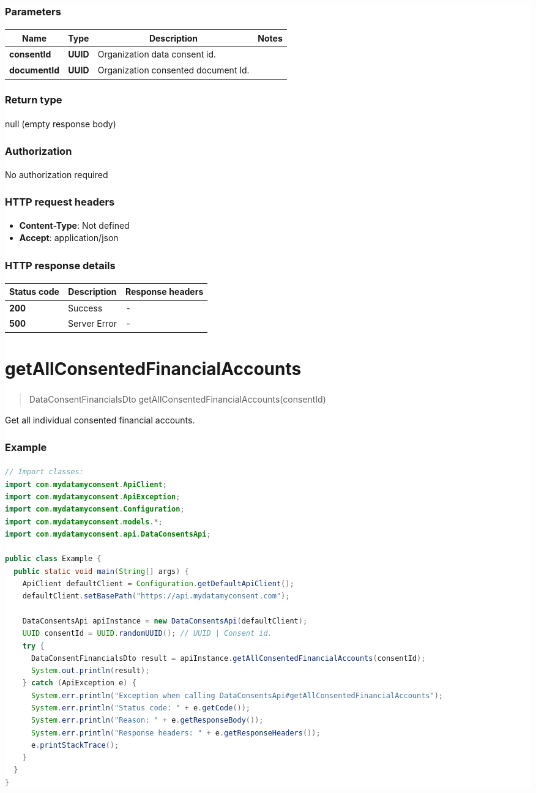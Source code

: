 ### Parameters

Name | Type | Description  | Notes
------------- | ------------- | ------------- | -------------
 **consentId** | **UUID**| Organization data consent id. |
 **documentId** | **UUID**| Organization consented document Id. |

### Return type

null (empty response body)

### Authorization

No authorization required

### HTTP request headers

 - **Content-Type**: Not defined
 - **Accept**: application/json

### HTTP response details
| Status code | Description | Response headers |
|-------------|-------------|------------------|
**200** | Success |  -  |
**500** | Server Error |  -  |

<a name="getAllConsentedFinancialAccounts"></a>
# **getAllConsentedFinancialAccounts**
> DataConsentFinancialsDto getAllConsentedFinancialAccounts(consentId)

Get all individual consented financial accounts.

### Example
```java
// Import classes:
import com.mydatamyconsent.ApiClient;
import com.mydatamyconsent.ApiException;
import com.mydatamyconsent.Configuration;
import com.mydatamyconsent.models.*;
import com.mydatamyconsent.api.DataConsentsApi;

public class Example {
  public static void main(String[] args) {
    ApiClient defaultClient = Configuration.getDefaultApiClient();
    defaultClient.setBasePath("https://api.mydatamyconsent.com");

    DataConsentsApi apiInstance = new DataConsentsApi(defaultClient);
    UUID consentId = UUID.randomUUID(); // UUID | Consent id.
    try {
      DataConsentFinancialsDto result = apiInstance.getAllConsentedFinancialAccounts(consentId);
      System.out.println(result);
    } catch (ApiException e) {
      System.err.println("Exception when calling DataConsentsApi#getAllConsentedFinancialAccounts");
      System.err.println("Status code: " + e.getCode());
      System.err.println("Reason: " + e.getResponseBody());
      System.err.println("Response headers: " + e.getResponseHeaders());
      e.printStackTrace();
    }
  }
}
```
